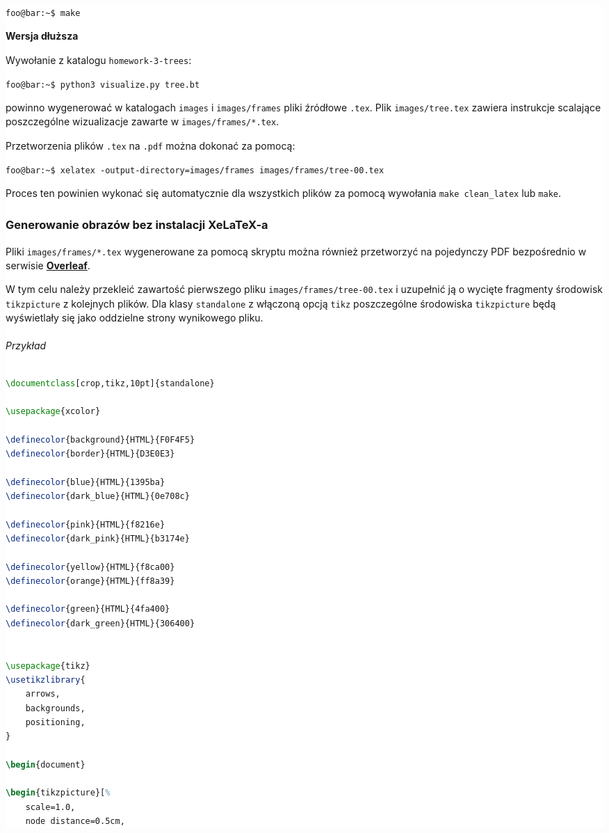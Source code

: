 ```console
foo@bar:~$ make
```

**Wersja dłuższa**

Wywołanie z katalogu `homework-3-trees`:

```console
foo@bar:~$ python3 visualize.py tree.bt
```

powinno wygenerować w katalogach `images` i `images/frames` pliki źródłowe `.tex`. Plik `images/tree.tex` zawiera instrukcje scalające poszczególne wizualizacje zawarte w `images/frames/*.tex`.

Przetworzenia plików `.tex` na `.pdf` można dokonać za pomocą:

```console
foo@bar:~$ xelatex -output-directory=images/frames images/frames/tree-00.tex
```

Proces ten powinien wykonać się automatycznie dla wszystkich plików za pomocą wywołania `make clean_latex` lub `make`.

### Generowanie obrazów bez instalacji XeLaTeX-a

Pliki `images/frames/*.tex` wygenerowane za pomocą skryptu można również przetworzyć na pojedynczy PDF bezpośrednio w serwisie [**Overleaf**](https://www.overleaf.com/).

W tym celu należy przekleić zawartość pierwszego pliku `images/frames/tree-00.tex` i uzupełnić ją o wycięte fragmenty środowisk `tikzpicture` z kolejnych plików. Dla klasy `standalone` z włączoną opcją `tikz` poszczególne środowiska `tikzpicture` będą wyświetlały się jako oddzielne strony wynikowego pliku.

###### Przykład

```latex
\documentclass[crop,tikz,10pt]{standalone}

\usepackage{xcolor}

\definecolor{background}{HTML}{F0F4F5}
\definecolor{border}{HTML}{D3E0E3}

\definecolor{blue}{HTML}{1395ba}
\definecolor{dark_blue}{HTML}{0e708c}

\definecolor{pink}{HTML}{f8216e}
\definecolor{dark_pink}{HTML}{b3174e}

\definecolor{yellow}{HTML}{f8ca00}
\definecolor{orange}{HTML}{ff8a39}

\definecolor{green}{HTML}{4fa400}
\definecolor{dark_green}{HTML}{306400}


\usepackage{tikz}
\usetikzlibrary{
    arrows,
    backgrounds,
    positioning,
}

\begin{document}

\begin{tikzpicture}[%
    scale=1.0,
    node distance=0.5cm,
```